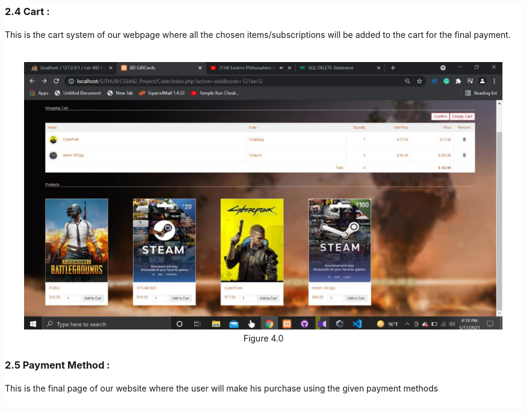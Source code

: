 <h3>2.4 Cart :</h3>
This is the cart system of our webpage where all the chosen items/subscriptions will be added to the cart for the final payment.
<br>
<br>
 <p align="center">
   <img width="" height="444" src="Mockup/cart.PNG"><br>
   Figure 4.0
 </p>
 
 <h3>2.5 Payment Method :</h3>
 This is the final page of our website where the user will make his purchase using the given payment methods
<br>
<br>
 <p align="center">